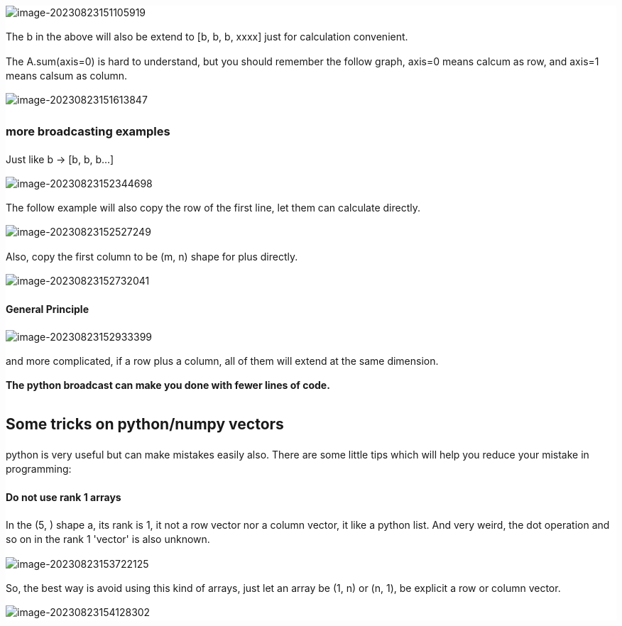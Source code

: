 ![image-20230823151105919](https://hacker-oss-typora.oss-cn-chengdu.aliyuncs.com/Learning/imageimage-20230823151105919.png)

The b in the above will also be extend to [b, b, b,  xxxx] just for calculation convenient.

The A.sum(axis=0) is hard to understand, but you should remember the follow graph, axis=0 means calcum as row, and axis=1 means calsum as column.

![image-20230823151613847](https://hacker-oss-typora.oss-cn-chengdu.aliyuncs.com/Learning/imageimage-20230823151613847.png)

### more broadcasting examples

Just like b -> [b, b, b...]

![image-20230823152344698](https://hacker-oss-typora.oss-cn-chengdu.aliyuncs.com/Learning/imageimage-20230823152344698.png)

The follow example will also copy the row of the first line, let them can calculate directly.

![image-20230823152527249](https://hacker-oss-typora.oss-cn-chengdu.aliyuncs.com/Learning/imageimage-20230823152527249.png)

Also, copy the first column to be (m, n) shape for plus directly.

![image-20230823152732041](https://hacker-oss-typora.oss-cn-chengdu.aliyuncs.com/Learning/imageimage-20230823152732041.png)

#### General Principle 

![image-20230823152933399](https://hacker-oss-typora.oss-cn-chengdu.aliyuncs.com/Learning/imageimage-20230823152933399.png)

and more complicated, if a row plus a column, all of them will extend at the same dimension.

**The python broadcast can make you done with fewer lines of code.**





## Some tricks on python/numpy vectors

python is very useful but can make mistakes easily also. There are some little tips which will help you reduce your mistake in programming:

#### **Do not use rank 1 arrays**

In the (5, ) shape a, its rank is 1, it not a row vector nor a column vector, it like a python list. And very weird, the dot operation and so on in the rank 1 'vector' is also unknown.

![image-20230823153722125](https://hacker-oss-typora.oss-cn-chengdu.aliyuncs.com/Learning/imageimage-20230823153722125.png)

So, the best way is avoid using this kind of arrays,  just let an array be (1, n) or (n, 1), be explicit a row or column vector.

![image-20230823154128302](https://hacker-oss-typora.oss-cn-chengdu.aliyuncs.com/Learning/imageimage-20230823154128302.png)

